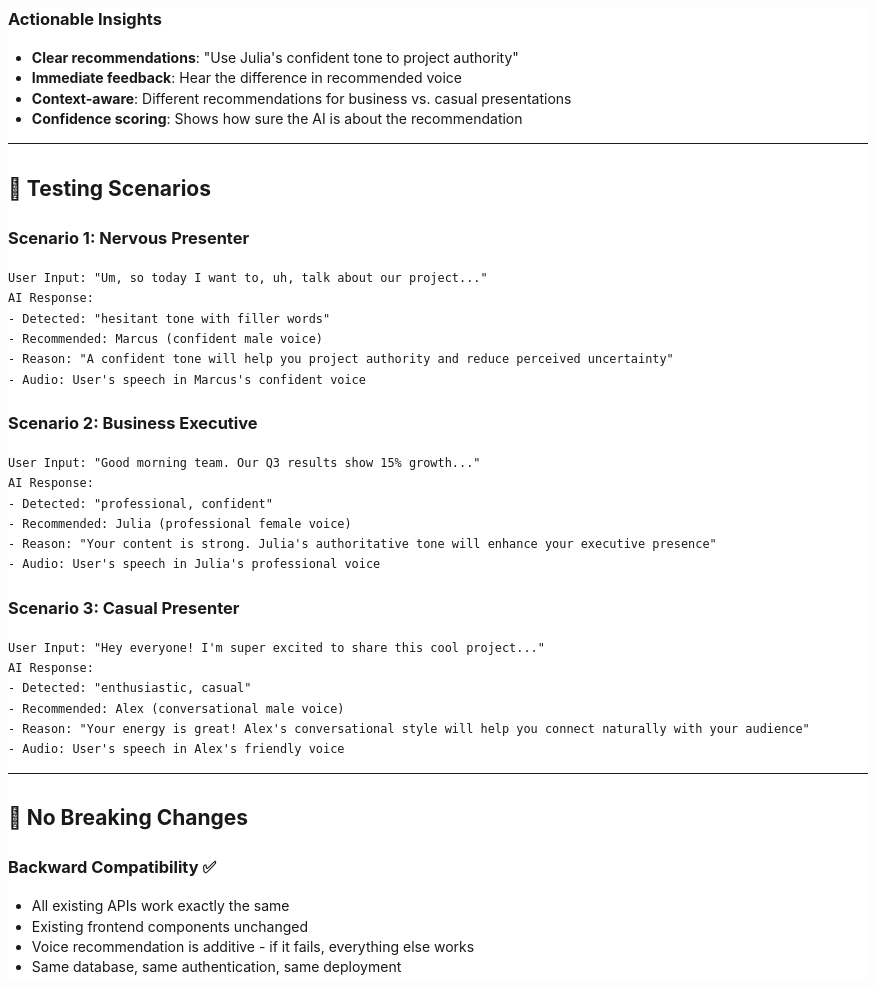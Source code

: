 ### **Actionable Insights**
- **Clear recommendations**: "Use Julia's confident tone to project authority"
- **Immediate feedback**: Hear the difference in recommended voice
- **Context-aware**: Different recommendations for business vs. casual presentations
- **Confidence scoring**: Shows how sure the AI is about the recommendation

---

## 🧪 **Testing Scenarios**

### **Scenario 1: Nervous Presenter**
```
User Input: "Um, so today I want to, uh, talk about our project..."
AI Response: 
- Detected: "hesitant tone with filler words"
- Recommended: Marcus (confident male voice)
- Reason: "A confident tone will help you project authority and reduce perceived uncertainty"
- Audio: User's speech in Marcus's confident voice
```

### **Scenario 2: Business Executive**
```
User Input: "Good morning team. Our Q3 results show 15% growth..."
AI Response:
- Detected: "professional, confident"
- Recommended: Julia (professional female voice)
- Reason: "Your content is strong. Julia's authoritative tone will enhance your executive presence"
- Audio: User's speech in Julia's professional voice
```

### **Scenario 3: Casual Presenter**
```
User Input: "Hey everyone! I'm super excited to share this cool project..."
AI Response:
- Detected: "enthusiastic, casual"
- Recommended: Alex (conversational male voice)
- Reason: "Your energy is great! Alex's conversational style will help you connect naturally with your audience"
- Audio: User's speech in Alex's friendly voice
```

---

## 🔧 **No Breaking Changes**

### **Backward Compatibility** ✅
- All existing APIs work exactly the same
- Existing frontend components unchanged
- Voice recommendation is additive - if it fails, everything else works
- Same database, same authentication, same deployment
